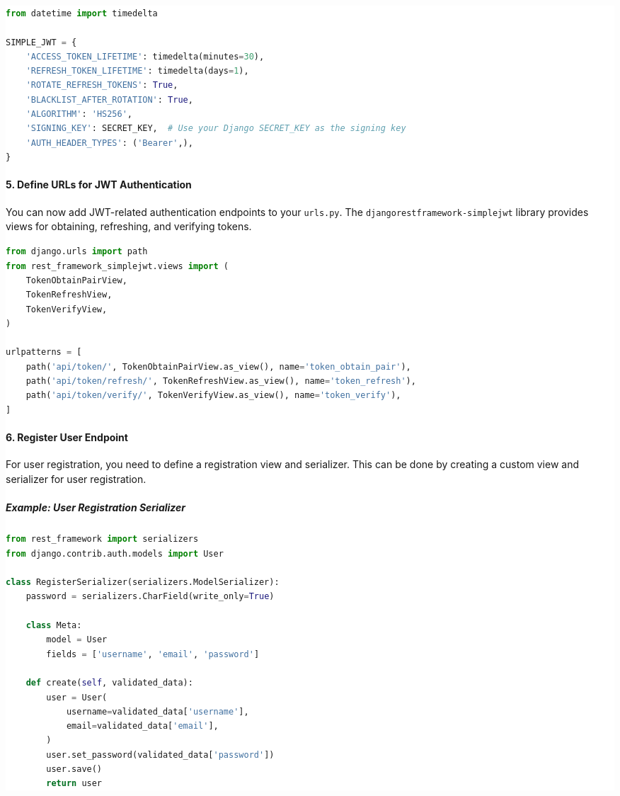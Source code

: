 ```python
from datetime import timedelta

SIMPLE_JWT = {
    'ACCESS_TOKEN_LIFETIME': timedelta(minutes=30),
    'REFRESH_TOKEN_LIFETIME': timedelta(days=1),
    'ROTATE_REFRESH_TOKENS': True,
    'BLACKLIST_AFTER_ROTATION': True,
    'ALGORITHM': 'HS256',
    'SIGNING_KEY': SECRET_KEY,  # Use your Django SECRET_KEY as the signing key
    'AUTH_HEADER_TYPES': ('Bearer',),
}
```

#### 5. Define URLs for JWT Authentication

You can now add JWT-related authentication endpoints to your `urls.py`. The `djangorestframework-simplejwt` library provides views for obtaining, refreshing, and verifying tokens.

```python
from django.urls import path
from rest_framework_simplejwt.views import (
    TokenObtainPairView,
    TokenRefreshView,
    TokenVerifyView,
)

urlpatterns = [
    path('api/token/', TokenObtainPairView.as_view(), name='token_obtain_pair'),
    path('api/token/refresh/', TokenRefreshView.as_view(), name='token_refresh'),
    path('api/token/verify/', TokenVerifyView.as_view(), name='token_verify'),
]
```

#### 6. Register User Endpoint

For user registration, you need to define a registration view and serializer. This can be done by creating a custom view and serializer for user registration.

##### Example: User Registration Serializer

```python
from rest_framework import serializers
from django.contrib.auth.models import User

class RegisterSerializer(serializers.ModelSerializer):
    password = serializers.CharField(write_only=True)

    class Meta:
        model = User
        fields = ['username', 'email', 'password']

    def create(self, validated_data):
        user = User(
            username=validated_data['username'],
            email=validated_data['email'],
        )
        user.set_password(validated_data['password'])
        user.save()
        return user
```
